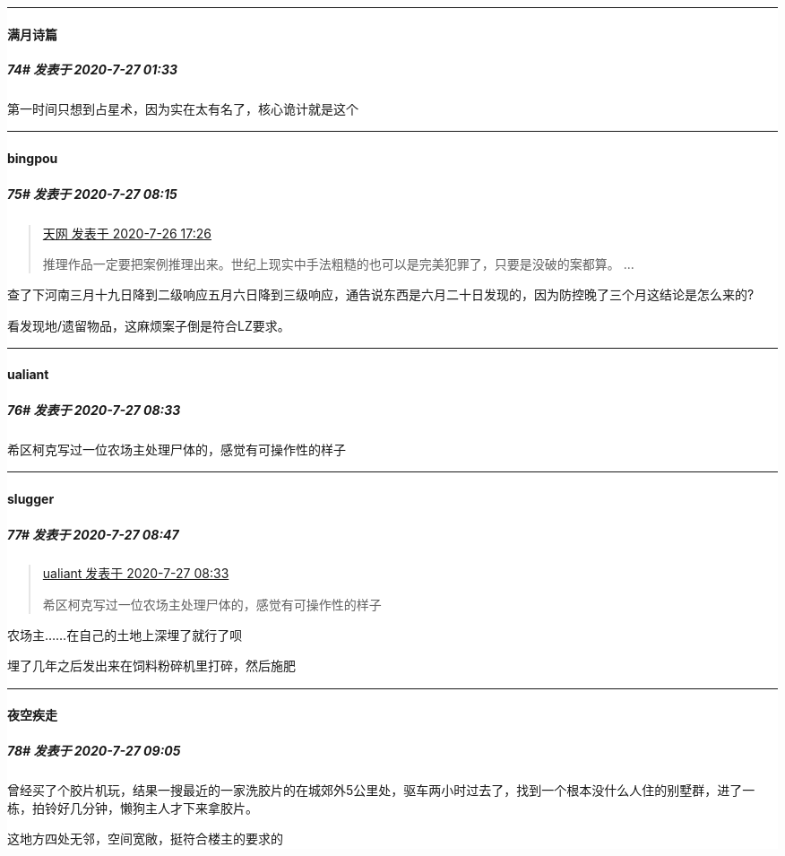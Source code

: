 -----

####  满月诗篇  
##### 74#       发表于 2020-7-27 01:33


第一时间只想到占星术，因为实在太有名了，核心诡计就是这个


-----

####  bingpou  
##### 75#       发表于 2020-7-27 08:15


<blockquote><a href="httphttps://bbs.saraba1st.com/2b/forum.php?mod=redirect&amp;goto=findpost&amp;pid=48220939&amp;ptid=1951417" target="_blank">天网 发表于 2020-7-26 17:26</a>

推理作品一定要把案例推理出来。世纪上现实中手法粗糙的也可以是完美犯罪了，只要是没破的案都算。 ...</blockquote>
查了下河南三月十九日降到二级响应五月六日降到三级响应，通告说东西是六月二十日发现的，因为防控晚了三个月这结论是怎么来的?

看发现地/遗留物品，这麻烦案子倒是符合LZ要求。


-----

####  ualiant  
##### 76#       发表于 2020-7-27 08:33


希区柯克写过一位农场主处理尸体的，感觉有可操作性的样子


-----

####  slugger  
##### 77#       发表于 2020-7-27 08:47


<blockquote><a href="httphttps://bbs.saraba1st.com/2b/forum.php?mod=redirect&amp;goto=findpost&amp;pid=48225828&amp;ptid=1951417" target="_blank">ualiant 发表于 2020-7-27 08:33</a>

希区柯克写过一位农场主处理尸体的，感觉有可操作性的样子</blockquote>
农场主……在自己的土地上深埋了就行了呗


埋了几年之后发出来在饲料粉碎机里打碎，然后施肥


-----

####  夜空疾走  
##### 78#       发表于 2020-7-27 09:05


曾经买了个胶片机玩，结果一搜最近的一家洗胶片的在城郊外5公里处，驱车两小时过去了，找到一个根本没什么人住的别墅群，进了一栋，拍铃好几分钟，懒狗主人才下来拿胶片。


这地方四处无邻，空间宽敞，挺符合楼主的要求的

